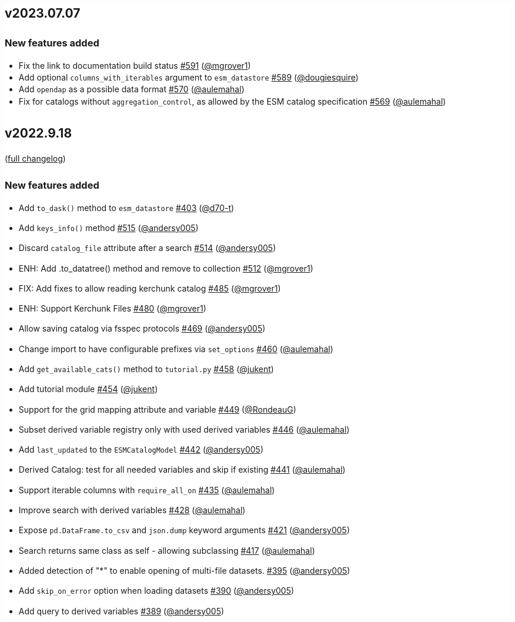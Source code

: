 ## v2023.07.07

### New features added

- Fix the link to documentation build status [#591](https://github.com/intake/intake-esm/pull/591) ([@mgrover1](https://github.com/mgrover1))
- Add optional `columns_with_iterables` argument to `esm_datastore` [#589](https://github.com/intake/intake-esm/pull/589) ([@dougiesquire](https://github.com/dougiesquire))
- Add `opendap` as a possible data format [#570](https://github.com/intake/intake-esm/pull/570) ([@aulemahal](https://github.com/aulemahal))
- Fix for catalogs without `aggregation_control`, as allowed by the ESM catalog specification [#569](https://github.com/intake/intake-esm/pull/569) ([@aulemahal](https://github.com/aulemahal))

## v2022.9.18

([full changelog](https://github.com/intake/intake-esm/compare/v2021.8.17...3e959d126663f9b8415528bfcee575967c3ef0c1))

### New features added

- Add `to_dask()` method to `esm_datastore` [#403](https://github.com/intake/intake-esm/pull/403) ([@d70-t](https://github.com/d70-t))
- Add `keys_info()` method [#515](https://github.com/intake/intake-esm/pull/515) ([@andersy005](https://github.com/andersy005))

- Discard `catalog_file` attribute after a search [#514](https://github.com/intake/intake-esm/pull/514) ([@andersy005](https://github.com/andersy005))
- ENH: Add .to_datatree() method and remove to collection [#512](https://github.com/intake/intake-esm/pull/512) ([@mgrover1](https://github.com/mgrover1))
- FIX: Add fixes to allow reading kerchunk catalog [#485](https://github.com/intake/intake-esm/pull/485) ([@mgrover1](https://github.com/mgrover1))
- ENH: Support Kerchunk Files [#480](https://github.com/intake/intake-esm/pull/480) ([@mgrover1](https://github.com/mgrover1))
- Allow saving catalog via fsspec protocols [#469](https://github.com/intake/intake-esm/pull/469) ([@andersy005](https://github.com/andersy005))
- Change import to have configurable prefixes via `set_options` [#460](https://github.com/intake/intake-esm/pull/460) ([@aulemahal](https://github.com/aulemahal))
- Add `get_available_cats()` method to `tutorial.py` [#458](https://github.com/intake/intake-esm/pull/458) ([@jukent](https://github.com/jukent))
- Add tutorial module [#454](https://github.com/intake/intake-esm/pull/454) ([@jukent](https://github.com/jukent))
- Support for the grid mapping attribute and variable [#449](https://github.com/intake/intake-esm/pull/449) ([@RondeauG](https://github.com/RondeauG))
- Subset derived variable registry only with used derived variables [#446](https://github.com/intake/intake-esm/pull/446) ([@aulemahal](https://github.com/aulemahal))
- Add `last_updated` to the `ESMCatalogModel` [#442](https://github.com/intake/intake-esm/pull/442) ([@andersy005](https://github.com/andersy005))
- Derived Catalog: test for all needed variables and skip if existing [#441](https://github.com/intake/intake-esm/pull/441) ([@aulemahal](https://github.com/aulemahal))
- Support iterable columns with `require_all_on` [#435](https://github.com/intake/intake-esm/pull/435) ([@aulemahal](https://github.com/aulemahal))
- Improve search with derived variables [#428](https://github.com/intake/intake-esm/pull/428) ([@aulemahal](https://github.com/aulemahal))
- Expose `pd.DataFrame.to_csv` and `json.dump` keyword arguments [#421](https://github.com/intake/intake-esm/pull/421) ([@andersy005](https://github.com/andersy005))
- Search returns same class as self - allowing subclassing [#417](https://github.com/intake/intake-esm/pull/417) ([@aulemahal](https://github.com/aulemahal))
- Added detection of "\*" to enable opening of multi-file datasets. [#395](https://github.com/intake/intake-esm/pull/395) ([@andersy005](https://github.com/andersy005))
- Add `skip_on_error` option when loading datasets [#390](https://github.com/intake/intake-esm/pull/390) ([@andersy005](https://github.com/andersy005))
- Add query to derived variables [#389](https://github.com/intake/intake-esm/pull/389) ([@andersy005](https://github.com/andersy005))